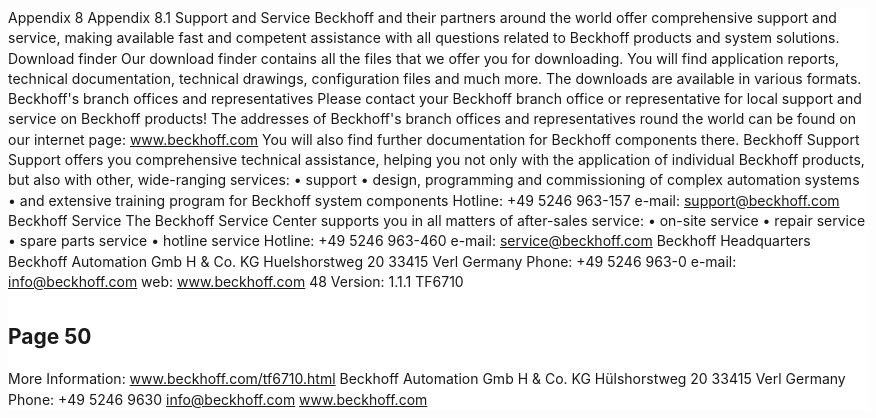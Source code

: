 Appendix 8 Appendix 8.1 Support and Service Beckhoff and their partners around the world offer comprehensive support and service, making available fast and competent assistance with all questions related to Beckhoff products and system solutions. Download finder Our download finder contains all the files that we offer you for downloading. You will find application reports, technical documentation, technical drawings, configuration files and much more. The downloads are available in various formats. Beckhoff's branch offices and representatives Please contact your Beckhoff branch office or representative for local support and service on Beckhoff products! The addresses of Beckhoff's branch offices and representatives round the world can be found on our internet page: www.beckhoff.com You will also find further documentation for Beckhoff components there. Beckhoff Support Support offers you comprehensive technical assistance, helping you not only with the application of individual Beckhoff products, but also with other, wide-ranging services: • support • design, programming and commissioning of complex automation systems • and extensive training program for Beckhoff system components Hotline: +49 5246 963-157 e-mail: support@beckhoff.com Beckhoff Service The Beckhoff Service Center supports you in all matters of after-sales service: • on-site service • repair service • spare parts service • hotline service Hotline: +49 5246 963-460 e-mail: service@beckhoff.com Beckhoff Headquarters Beckhoff Automation Gmb H & Co. KG Huelshorstweg 20 33415 Verl Germany Phone: +49 5246 963-0 e-mail: info@beckhoff.com web: www.beckhoff.com 48 Version: 1.1.1 TF6710
## Page 50

More Information: www.beckhoff.com/tf6710.html Beckhoff Automation Gmb H & Co. KG Hülshorstweg 20 33415 Verl Germany Phone: +49 5246 9630 info@beckhoff.com www.beckhoff.com
